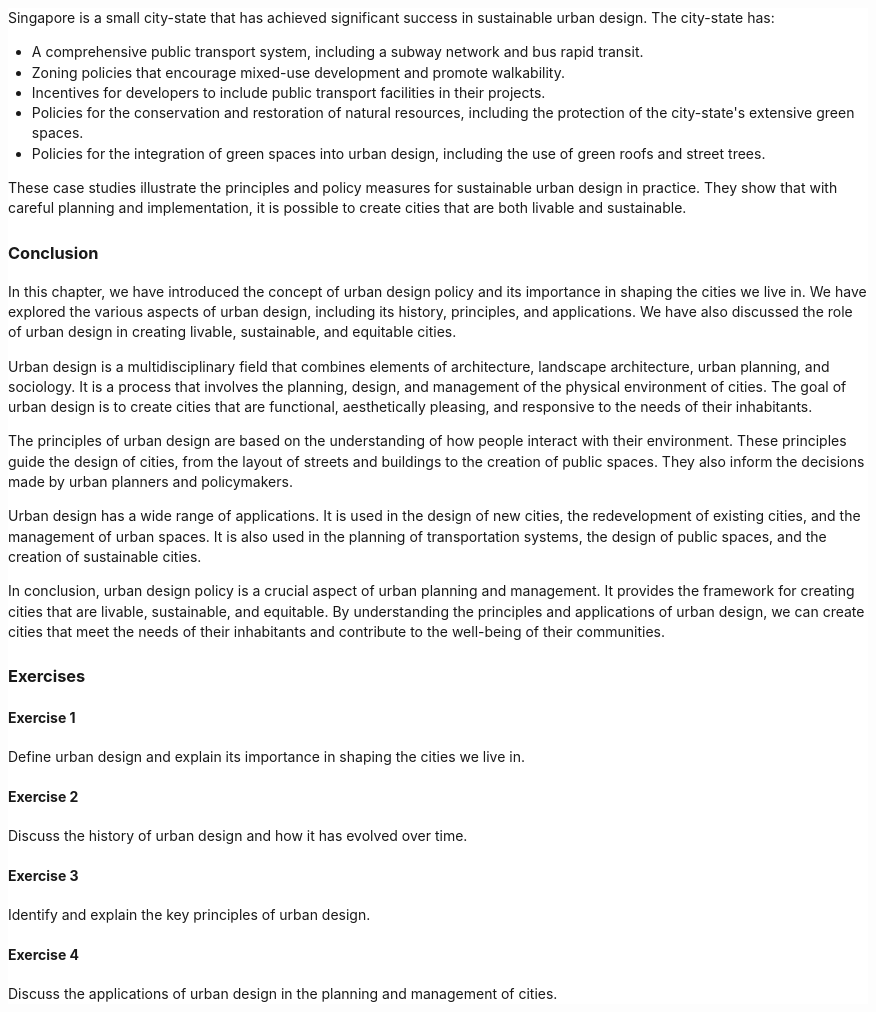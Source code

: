 Singapore is a small city-state that has achieved significant success in sustainable urban design. The city-state has:

- A comprehensive public transport system, including a subway network and bus rapid transit.
- Zoning policies that encourage mixed-use development and promote walkability.
- Incentives for developers to include public transport facilities in their projects.
- Policies for the conservation and restoration of natural resources, including the protection of the city-state's extensive green spaces.
- Policies for the integration of green spaces into urban design, including the use of green roofs and street trees.

These case studies illustrate the principles and policy measures for sustainable urban design in practice. They show that with careful planning and implementation, it is possible to create cities that are both livable and sustainable.

### Conclusion

In this chapter, we have introduced the concept of urban design policy and its importance in shaping the cities we live in. We have explored the various aspects of urban design, including its history, principles, and applications. We have also discussed the role of urban design in creating livable, sustainable, and equitable cities. 

Urban design is a multidisciplinary field that combines elements of architecture, landscape architecture, urban planning, and sociology. It is a process that involves the planning, design, and management of the physical environment of cities. The goal of urban design is to create cities that are functional, aesthetically pleasing, and responsive to the needs of their inhabitants. 

The principles of urban design are based on the understanding of how people interact with their environment. These principles guide the design of cities, from the layout of streets and buildings to the creation of public spaces. They also inform the decisions made by urban planners and policymakers. 

Urban design has a wide range of applications. It is used in the design of new cities, the redevelopment of existing cities, and the management of urban spaces. It is also used in the planning of transportation systems, the design of public spaces, and the creation of sustainable cities. 

In conclusion, urban design policy is a crucial aspect of urban planning and management. It provides the framework for creating cities that are livable, sustainable, and equitable. By understanding the principles and applications of urban design, we can create cities that meet the needs of their inhabitants and contribute to the well-being of their communities.

### Exercises

#### Exercise 1
Define urban design and explain its importance in shaping the cities we live in.

#### Exercise 2
Discuss the history of urban design and how it has evolved over time.

#### Exercise 3
Identify and explain the key principles of urban design.

#### Exercise 4
Discuss the applications of urban design in the planning and management of cities.
